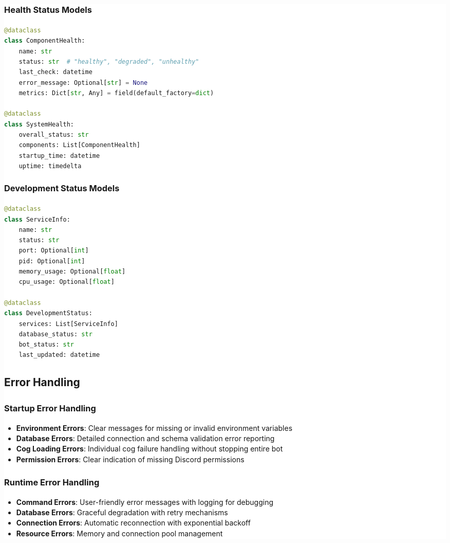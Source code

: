 ### Health Status Models
```python
@dataclass
class ComponentHealth:
    name: str
    status: str  # "healthy", "degraded", "unhealthy"
    last_check: datetime
    error_message: Optional[str] = None
    metrics: Dict[str, Any] = field(default_factory=dict)

@dataclass
class SystemHealth:
    overall_status: str
    components: List[ComponentHealth]
    startup_time: datetime
    uptime: timedelta
```

### Development Status Models
```python
@dataclass
class ServiceInfo:
    name: str
    status: str
    port: Optional[int]
    pid: Optional[int]
    memory_usage: Optional[float]
    cpu_usage: Optional[float]

@dataclass
class DevelopmentStatus:
    services: List[ServiceInfo]
    database_status: str
    bot_status: str
    last_updated: datetime
```

## Error Handling

### Startup Error Handling
- **Environment Errors**: Clear messages for missing or invalid environment variables
- **Database Errors**: Detailed connection and schema validation error reporting
- **Cog Loading Errors**: Individual cog failure handling without stopping entire bot
- **Permission Errors**: Clear indication of missing Discord permissions

### Runtime Error Handling
- **Command Errors**: User-friendly error messages with logging for debugging
- **Database Errors**: Graceful degradation with retry mechanisms
- **Connection Errors**: Automatic reconnection with exponential backoff
- **Resource Errors**: Memory and connection pool management
